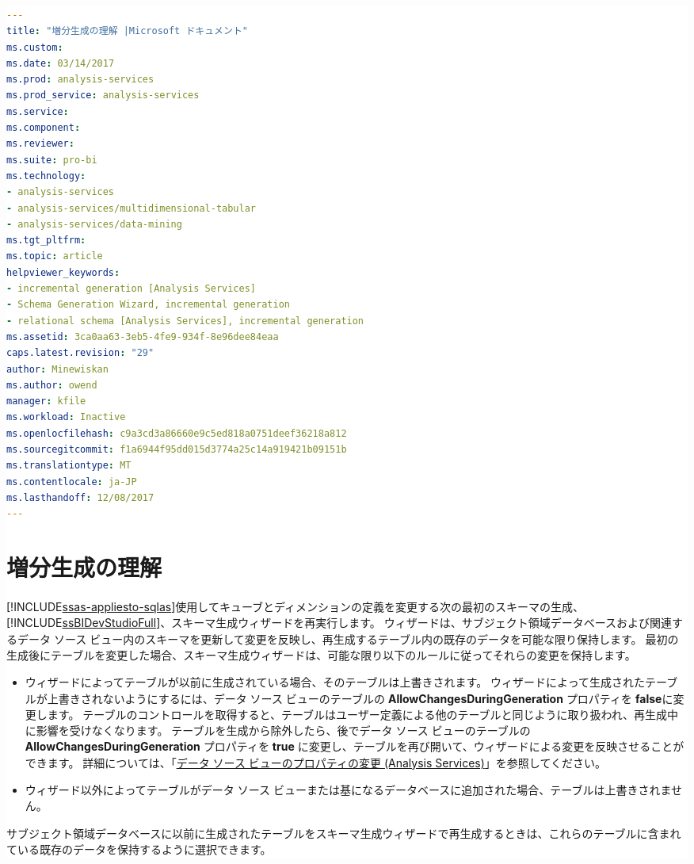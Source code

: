 ```yaml
---
title: "増分生成の理解 |Microsoft ドキュメント"
ms.custom: 
ms.date: 03/14/2017
ms.prod: analysis-services
ms.prod_service: analysis-services
ms.service: 
ms.component: 
ms.reviewer: 
ms.suite: pro-bi
ms.technology:
- analysis-services
- analysis-services/multidimensional-tabular
- analysis-services/data-mining
ms.tgt_pltfrm: 
ms.topic: article
helpviewer_keywords:
- incremental generation [Analysis Services]
- Schema Generation Wizard, incremental generation
- relational schema [Analysis Services], incremental generation
ms.assetid: 3ca0aa63-3eb5-4fe9-934f-8e96dee84eaa
caps.latest.revision: "29"
author: Minewiskan
ms.author: owend
manager: kfile
ms.workload: Inactive
ms.openlocfilehash: c9a3cd3a86660e9c5ed818a0751deef36218a812
ms.sourcegitcommit: f1a6944f95dd015d3774a25c14a919421b09151b
ms.translationtype: MT
ms.contentlocale: ja-JP
ms.lasthandoff: 12/08/2017
---
```

# <a name="understanding-incremental-generation"></a>増分生成の理解
[!INCLUDE[ssas-appliesto-sqlas](../../includes/ssas-appliesto-sqlas.md)]使用してキューブとディメンションの定義を変更する次の最初のスキーマの生成、 [!INCLUDE[ssBIDevStudioFull](../../includes/ssbidevstudiofull-md.md)]、スキーマ生成ウィザードを再実行します。 ウィザードは、サブジェクト領域データベースおよび関連するデータ ソース ビュー内のスキーマを更新して変更を反映し、再生成するテーブル内の既存のデータを可能な限り保持します。 最初の生成後にテーブルを変更した場合、スキーマ生成ウィザードは、可能な限り以下のルールに従ってそれらの変更を保持します。  
  
-   ウィザードによってテーブルが以前に生成されている場合、そのテーブルは上書きされます。 ウィザードによって生成されたテーブルが上書きされないようにするには、データ ソース ビューのテーブルの **AllowChangesDuringGeneration** プロパティを **false**に変更します。 テーブルのコントロールを取得すると、テーブルはユーザー定義による他のテーブルと同じように取り扱われ、再生成中に影響を受けなくなります。 テーブルを生成から除外したら、後でデータ ソース ビューのテーブルの **AllowChangesDuringGeneration** プロパティを **true** に変更し、テーブルを再び開いて、ウィザードによる変更を反映させることができます。 詳細については、「[データ ソース ビューのプロパティの変更 (Analysis Services)](../../analysis-services/multidimensional-models/change-properties-in-a-data-source-view-analysis-services.md)」を参照してください。  
  
-   ウィザード以外によってテーブルがデータ ソース ビューまたは基になるデータベースに追加された場合、テーブルは上書きされません。  
  
 サブジェクト領域データベースに以前に生成されたテーブルをスキーマ生成ウィザードで再生成するときは、これらのテーブルに含まれている既存のデータを保持するように選択できます。  
  
